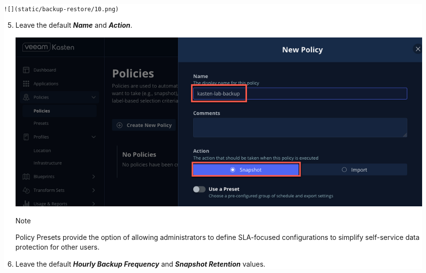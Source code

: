     ![](static/backup-restore/10.png)

5. Leave the default ***Name*** and ***Action***.

    ![](static/backup-restore/11.png)

    > [!NOTE]
    >
    > Policy Presets provide the option of allowing administrators to define SLA-focused configurations to simplify self-service data protection for other users.

6. Leave the default ***Hourly Backup Frequency*** and ***Snapshot Retention*** values.
